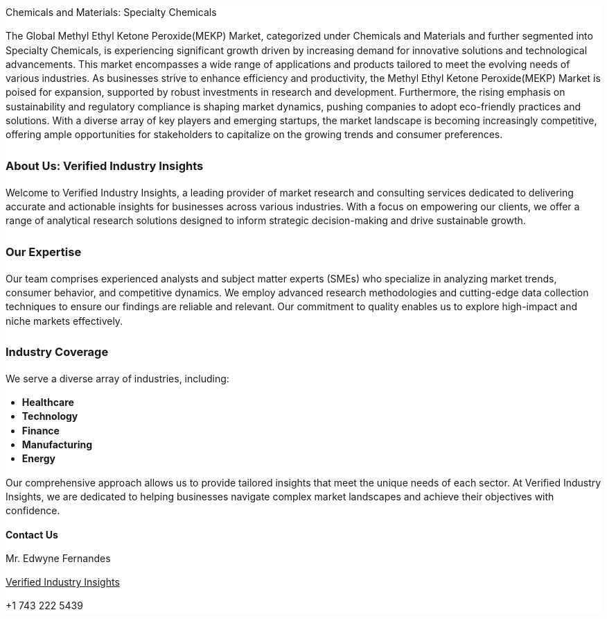 Chemicals and Materials: Specialty Chemicals </h3><p>The Global Methyl Ethyl Ketone Peroxide(MEKP) Market, categorized under Chemicals and Materials and further segmented into Specialty Chemicals, is experiencing significant growth driven by increasing demand for innovative solutions and technological advancements. This market encompasses a wide range of applications and products tailored to meet the evolving needs of various industries. As businesses strive to enhance efficiency and productivity, the Methyl Ethyl Ketone Peroxide(MEKP) Market is poised for expansion, supported by robust investments in research and development. Furthermore, the rising emphasis on sustainability and regulatory compliance is shaping market dynamics, pushing companies to adopt eco-friendly practices and solutions. With a diverse array of key players and emerging startups, the market landscape is becoming increasingly competitive, offering ample opportunities for stakeholders to capitalize on the growing trends and consumer preferences.</p><h3>About Us: Verified Industry Insights</h3><p>Welcome to Verified Industry Insights, a leading provider of market research and consulting services dedicated to delivering accurate and actionable insights for businesses across various industries. With a focus on empowering our clients, we offer a range of analytical research solutions designed to inform strategic decision-making and drive sustainable growth.</p><h3>Our Expertise</h3><p>Our team comprises experienced analysts and subject matter experts (SMEs) who specialize in analyzing market trends, consumer behavior, and competitive dynamics. We employ advanced research methodologies and cutting-edge data collection techniques to ensure our findings are reliable and relevant. Our commitment to quality enables us to explore high-impact and niche markets effectively.</p><h3>Industry Coverage</h3><p>We serve a diverse array of industries, including:</p><ul><li><strong>Healthcare</strong></li><li><strong>Technology</strong></li><li><strong>Finance</strong></li><li><strong>Manufacturing</strong></li><li><strong>Energy</strong></li></ul><p>Our comprehensive approach allows us to provide tailored insights that meet the unique needs of each sector. At Verified Industry Insights, we are dedicated to helping businesses navigate complex market landscapes and achieve their objectives with confidence.</p><p><strong>Contact Us</strong></p><p>Mr. Edwyne Fernandes</p><p><a href="https://www.verifiedindustryinsights.com/">Verified Industry Insights</a></p><p>+1 743 222 5439</p>

